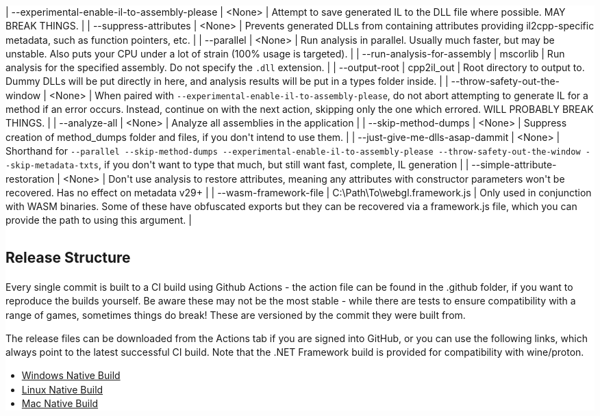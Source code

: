 | --experimental-enable-il-to-assembly-please |                                                                     &lt;None>                                                                     |                                                                                   Attempt to save generated IL to the DLL file where possible. MAY BREAK THINGS.                                                                                    |
|            --suppress-attributes            |                                                                     &lt;None>                                                                     |                                                               Prevents generated DLLs from containing attributes providing il2cpp-specific metadata, such as function pointers, etc.                                                                |
|                 --parallel                  |                                                                     &lt;None>                                                                     |                                                       Run analysis in parallel. Usually much faster, but may be unstable. Also puts your CPU under a lot of strain (100% usage is targeted).                                                        |
|         --run-analysis-for-assembly         |                                                                     mscorlib                                                                      |                                                                                    Run analysis for the specified assembly. Do not specify the `.dll` extension.                                                                                    |
|                --output-root                |                                                                    cpp2il_out                                                                     |                                                          Root directory to output to. Dummy DLLs will be put directly in here, and analysis results will be put in a types folder inside.                                                           |
|        --throw-safety-out-the-window        |                                                                     &lt;None>                                                                     | When paired with `--experimental-enable-il-to-assembly-please`, do not abort attempting to generate IL for a method if an error occurs. Instead, continue on with the next action, skipping only the one which errored. WILL PROBABLY BREAK THINGS. |
|                --analyze-all                |                                                                     &lt;None>                                                                     |                                                                                                      Analyze all assemblies in the application                                                                                                      |
|             --skip-method-dumps             |                                                                     &lt;None>                                                                     |                                                                                Suppress creation of method_dumps folder and files, if you don't intend to use them.                                                                                 |
|       --just-give-me-dlls-asap-dammit       |                                                                     &lt;None>                                                                     |          Shorthand for `--parallel --skip-method-dumps --experimental-enable-il-to-assembly-please --throw-safety-out-the-window --skip-metadata-txts`, if you don't want to type that much, but still want fast, complete, IL generation           |
|       --simple-attribute-restoration        |                                                                     &lt;None>                                                                     |                                                   Don't use analysis to restore attributes, meaning any attributes with constructor parameters won't be recovered. Has no effect on metadata v29+                                                   |
|            --wasm-framework-file            |                                                           C:\Path\To\webgl.framework.js                                                           |                            Only used in conjunction with WASM binaries. Some of these have obfuscated exports but they can be recovered via a framework.js file, which you can provide the path to using this argument.                             |

## Release Structure

Every single commit is built to a CI build using Github Actions - the action file can be found in the .github folder,
if you want to reproduce the builds yourself. Be aware these may not be the most stable - while there are tests to
ensure compatibility with a range of games, sometimes things do break! These are versioned by the commit they were built
from.

The release files can be downloaded from the Actions tab if you are signed into GitHub, or you can use the following links,
which always point to the latest successful CI build. Note that the .NET Framework build is provided for compatibility with 
wine/proton.

- [Windows Native Build](https://nightly.link/SamboyCoding/Cpp2IL/workflows/dotnet-core/new-analysis/Cpp2IL-Windows.zip)
- [Linux Native Build](https://nightly.link/SamboyCoding/Cpp2IL/workflows/dotnet-core/new-analysis/Cpp2IL-Linux.zip)
- [Mac Native Build](https://nightly.link/SamboyCoding/Cpp2IL/workflows/dotnet-core/new-analysis/Cpp2IL-Mac.zip)